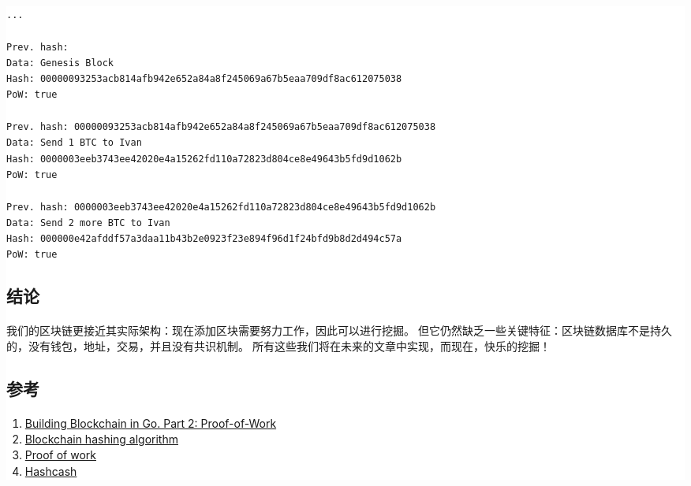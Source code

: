 ```
...

Prev. hash:
Data: Genesis Block
Hash: 00000093253acb814afb942e652a84a8f245069a67b5eaa709df8ac612075038
PoW: true

Prev. hash: 00000093253acb814afb942e652a84a8f245069a67b5eaa709df8ac612075038
Data: Send 1 BTC to Ivan
Hash: 0000003eeb3743ee42020e4a15262fd110a72823d804ce8e49643b5fd9d1062b
PoW: true

Prev. hash: 0000003eeb3743ee42020e4a15262fd110a72823d804ce8e49643b5fd9d1062b
Data: Send 2 more BTC to Ivan
Hash: 000000e42afddf57a3daa11b43b2e0923f23e894f96d1f24bfd9b8d2d494c57a
PoW: true
```

## 结论
我们的区块链更接近其实际架构：现在添加区块需要努力工作，因此可以进行挖掘。 但它仍然缺乏一些关键特征：区块链数据库不是持久的，没有钱包，地址，交易，并且没有共识机制。 所有这些我们将在未来的文章中实现，而现在，快乐的挖掘！

## 参考
1. [Building Blockchain in Go. Part 2: Proof-of-Work](https://jeiwan.cc/posts/building-blockchain-in-go-part-2/)
2. [Blockchain hashing algorithm](https://en.bitcoin.it/wiki/Block_hashing_algorithm)
3. [Proof of work](https://en.bitcoin.it/wiki/Proof_of_work)
4. [Hashcash](https://en.bitcoin.it/wiki/Hashcash)
